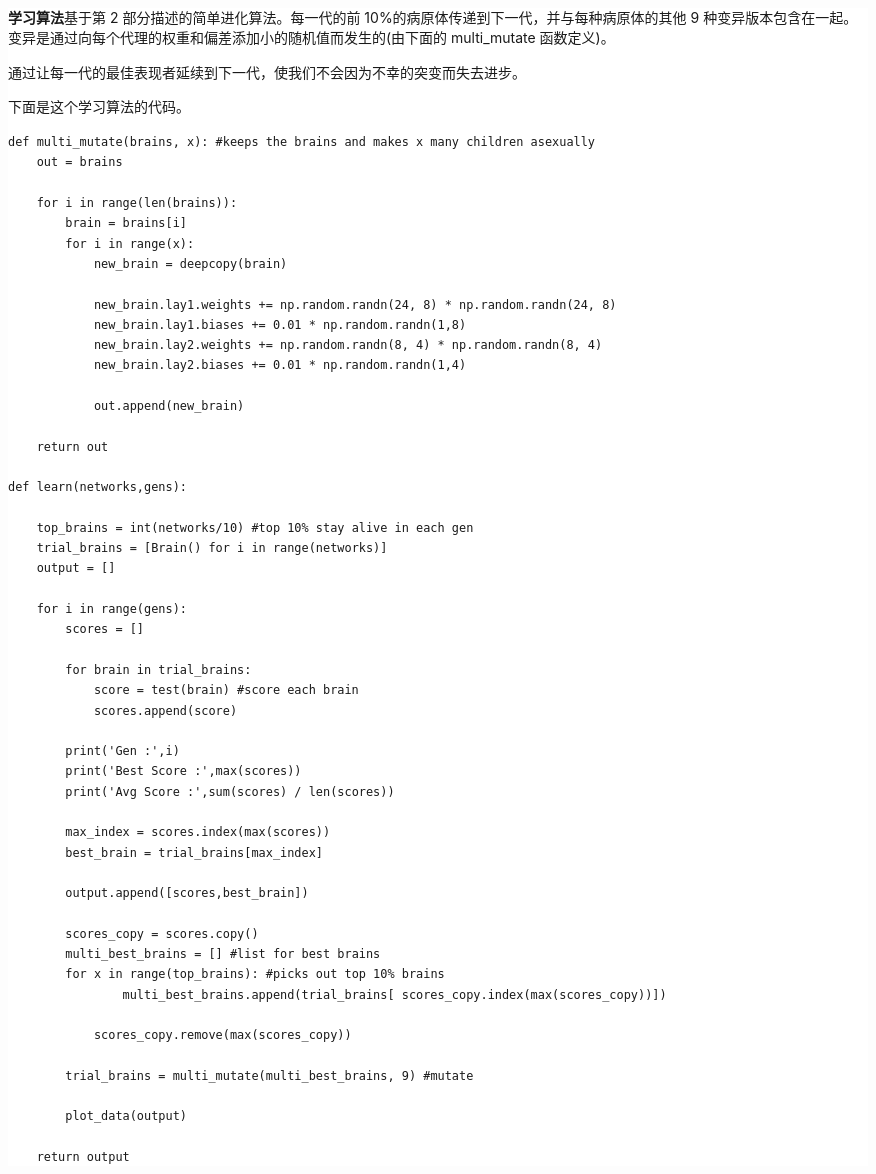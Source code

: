 **学习算法**基于第 2 部分描述的简单进化算法。每一代的前 10%的病原体传递到下一代，并与每种病原体的其他 9 种变异版本包含在一起。变异是通过向每个代理的权重和偏差添加小的随机值而发生的(由下面的 multi_mutate 函数定义)。

通过让每一代的最佳表现者延续到下一代，使我们不会因为不幸的突变而失去进步。

下面是这个学习算法的代码。

```
def multi_mutate(brains, x): #keeps the brains and makes x many children asexually
    out = brains

    for i in range(len(brains)):
        brain = brains[i]
        for i in range(x):
            new_brain = deepcopy(brain)

            new_brain.lay1.weights += np.random.randn(24, 8) * np.random.randn(24, 8)
            new_brain.lay1.biases += 0.01 * np.random.randn(1,8)
            new_brain.lay2.weights += np.random.randn(8, 4) * np.random.randn(8, 4)
            new_brain.lay2.biases += 0.01 * np.random.randn(1,4)

            out.append(new_brain)

    return out

def learn(networks,gens):

    top_brains = int(networks/10) #top 10% stay alive in each gen
    trial_brains = [Brain() for i in range(networks)]
    output = []

    for i in range(gens):
        scores = []

        for brain in trial_brains: 
            score = test(brain) #score each brain
            scores.append(score)

        print('Gen :',i)
        print('Best Score :',max(scores))
        print('Avg Score :',sum(scores) / len(scores))

        max_index = scores.index(max(scores))
        best_brain = trial_brains[max_index]

        output.append([scores,best_brain])

        scores_copy = scores.copy()
        multi_best_brains = [] #list for best brains
        for x in range(top_brains): #picks out top 10% brains
                multi_best_brains.append(trial_brains[ scores_copy.index(max(scores_copy))])

            scores_copy.remove(max(scores_copy))

        trial_brains = multi_mutate(multi_best_brains, 9) #mutate

        plot_data(output)

    return output
```
